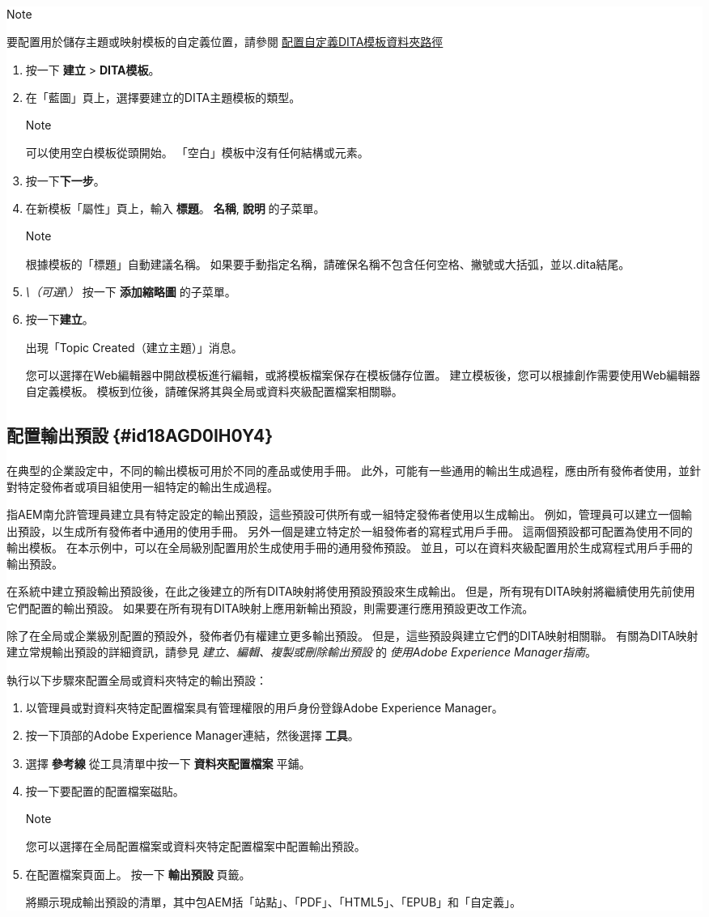    >[!NOTE]
   >
   > 要配置用於儲存主題或映射模板的自定義位置，請參閱 [配置自定義DITA模板資料夾路徑](conf-template-tags-custom-dita-topic-template.md#id191LCF0095Z)

1. 按一下 **建立** \> **DITA模板**。

1. 在「藍圖」頁上，選擇要建立的DITA主題模板的類型。

   >[!NOTE]
   >
   > 可以使用空白模板從頭開始。 「空白」模板中沒有任何結構或元素。

1. 按一下&#x200B;**下一步**。

1. 在新模板「屬性」頁上，輸入 **標題**。 **名稱**, **說明** 的子菜單。

   >[!NOTE]
   >
   > 根據模板的「標題」自動建議名稱。 如果要手動指定名稱，請確保名稱不包含任何空格、撇號或大括弧，並以.dita結尾。

1. *\（可選\）* 按一下 **添加縮略圖** 的子菜單。

1. 按一下&#x200B;**建立**。

   出現「Topic Created（建立主題）」消息。

   您可以選擇在Web編輯器中開啟模板進行編輯，或將模板檔案保存在模板儲存位置。 建立模板後，您可以根據創作需要使用Web編輯器自定義模板。 模板到位後，請確保將其與全局或資料夾級配置檔案相關聯。


## 配置輸出預設 {#id18AGD0IH0Y4}

在典型的企業設定中，不同的輸出模板可用於不同的產品或使用手冊。 此外，可能有一些通用的輸出生成過程，應由所有發佈者使用，並針對特定發佈者或項目組使用一組特定的輸出生成過程。

指AEM南允許管理員建立具有特定設定的輸出預設，這些預設可供所有或一組特定發佈者使用以生成輸出。 例如，管理員可以建立一個輸出預設，以生成所有發佈者中通用的使用手冊。 另外一個是建立特定於一組發佈者的寫程式用戶手冊。 這兩個預設都可配置為使用不同的輸出模板。 在本示例中，可以在全局級別配置用於生成使用手冊的通用發佈預設。 並且，可以在資料夾級配置用於生成寫程式用戶手冊的輸出預設。

在系統中建立預設輸出預設後，在此之後建立的所有DITA映射將使用預設預設來生成輸出。 但是，所有現有DITA映射將繼續使用先前使用它們配置的輸出預設。 如果要在所有現有DITA映射上應用新輸出預設，則需要運行應用預設更改工作流。

除了在全局或企業級別配置的預設外，發佈者仍有權建立更多輸出預設。 但是，這些預設與建立它們的DITA映射相關聯。 有關為DITA映射建立常規輸出預設的詳細資訊，請參見 *建立、編輯、複製或刪除輸出預設* 的 *使用Adobe Experience Manager指南*。

執行以下步驟來配置全局或資料夾特定的輸出預設：

1. 以管理員或對資料夾特定配置檔案具有管理權限的用戶身份登錄Adobe Experience Manager。

1. 按一下頂部的Adobe Experience Manager連結，然後選擇 **工具**。

1. 選擇 **參考線** 從工具清單中按一下 **資料夾配置檔案** 平鋪。

1. 按一下要配置的配置檔案磁貼。

   >[!NOTE]
   >
   > 您可以選擇在全局配置檔案或資料夾特定配置檔案中配置輸出預設。

1. 在配置檔案頁面上。 按一下 **輸出預設** 頁籤。

   將顯示現成輸出預設的清單，其中包AEM括「站點」、「PDF」、「HTML5」、「EPUB」和「自定義」。
